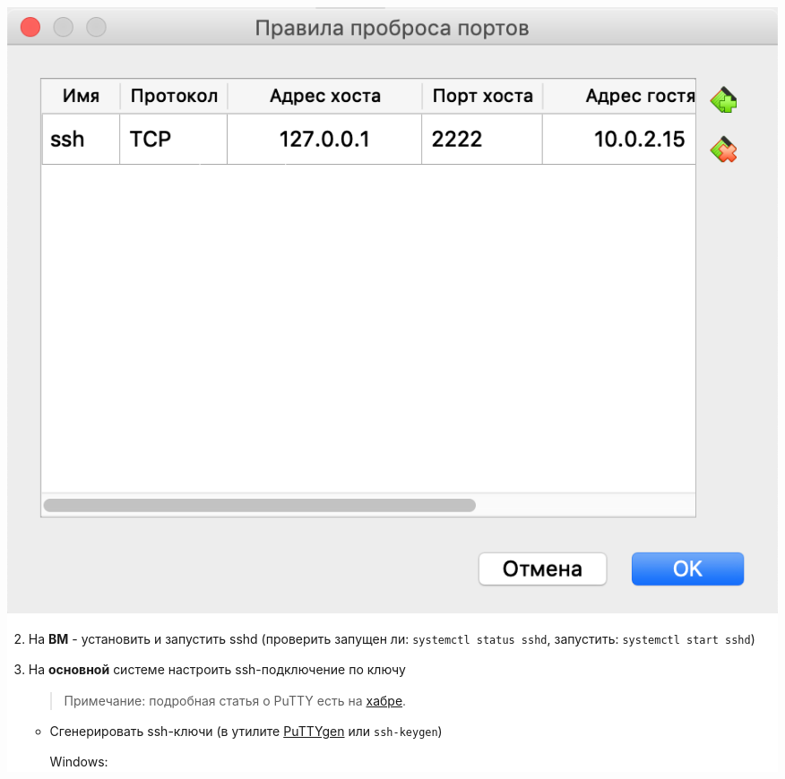    ![SSH-rule](./img/s15-ssh-rule.png)

2. На **ВМ** - установить и запустить sshd (проверить запущен ли: `systemctl status sshd`, запустить: `systemctl start sshd`)

3. На **основной** системе настроить ssh-подключение по ключу

   > Примечание: подробная статья о PuTTY есть на [хабре][putty-habr].

   + Сгенерировать ssh-ключи (в утилите [PuTTYgen][puttygen] или `ssh-keygen`)

     Windows:


[habr-debian]: https://habr.com/ru/news/t/572976/
[debian-all-mirrors]: https://www.debian.org/CD/http-ftp/#mirrors
[debian-mirror]: http://mirror.mephi.ru/debian-cd/current/
[debian-torrent]: https://www.debian.org/CD/torrent-cd/
[debian-iso]: http://mirror.mephi.ru/debian-cd/current/amd64/iso-dvd/debian-11.2.0-amd64-DVD-1.iso
[debian-install]: https://www.debian.org/releases/stable/amd64/index.ru.html
[debian-all-install]: https://www.debian.org/releases/stable/installmanual
[virtualbox-install]: https://www.virtualbox.org/wiki/Downloads
[hostname]: https://en.wikipedia.org/wiki/Hostname
[root]: https://ru.wikipedia.org/wiki/Root
[default-summary]: ./Summary.md
[man-apt]: https://www.opennet.ru/man.shtml?topic=apt-get&category=8&russian=0
[putty]: https://www.putty.org/
[puttygen]: https://www.ssh.com/academy/ssh/putty/windows/puttygen
[putty-habr]: https://habr.com/ru/post/127521/
[linux-limits]: https://andreyex.ru/linux/komandy-linux-i-komandy-shell/upravlenie-resursami-sistemy-s-pomoshhyu-komandy-ulimit/
[useradd-vs-adduser]: https://andreyex.ru/linux/komandy-linux-i-komandy-shell/useradd-protiv-adduser-v-chem-raznitsa/
[bash-profile-rc]: https://devacademy.ru/article/razbiraiemsia-s-failami-etc-profile-i-etc-bashrc
[bashrc-example]: https://www.opennet.ru/docs/RUS/bash_scripting_guide/a15124.html
[sudoers]: https://www.digitalocean.com/community/tutorials/how-to-edit-the-sudoers-file-ru
[linux-core]: https://ru.wikipedia.org/wiki/Ядро_Linux
[linux-os]: https://ru.wikipedia.org/wiki/Linux
[unix-way]: https://ru.wikipedia.org/wiki/Философия_Unix
[streams]: https://ru.wikipedia.org/wiki/Стандартные_потоки
[descriptor]: https://ru.wikipedia.org/wiki/Дескриптор
[fd]: https://ru.wikipedia.org/wiki/Файловый_дескриптор
[file]: http://linux.yaroslavl.ru/docs/setup/mandrake/cl/ch09s02.html
[dir-term]: https://ru.wikipedia.org/wiki/Каталог_(файловая_система)
[syscall]: https://ru.wikipedia.org/wiki/Системный_вызов
[options]: http://www.linuxcookbook.ru/books/textbooks/linux_intro/ch03s04.html
[libc]: https://en.wikipedia.org/wiki/C_standard_library
[hard-io]: https://www.opennet.ru/docs/RUS/zlp/005.html
[golang-args]: https://gobyexample.com/command-line-flags
[python-args]: https://docs.python.org/3/library/argparse.html
[chattr]: https://ru.wikipedia.org/wiki/Chattr
[selinux]: https://wiki.gentoo.org/wiki/SELinux/Tutorials/How_SELinux_controls_file_and_directory_accesses
[command-prompt]: https://pingvinus.ru/note/bash-promt
[process-managment]: http://www.opennet.ru/docs/RUS/lnx_process/process2.html
[processes]: http://www.opennet.ru/docs/RUS/lnx_process/
[distro]: https://ru.wikipedia.org/wiki/Дистрибутив_Linux
[fhs]: https://refspecs.linuxfoundation.org/FHS_3.0/fhs/index.html
[process-article]: https://ru.wikipedia.org/wiki/Процесс_(информатика)
[thread-article]: http://citforum.ru/programming/unix/threads/
[thread-wiki]: https://ru.wikipedia.org/wiki/Поток_выполнения
[bash-loop]: https://losst.ru/tsikly-bash
[wiki-page]: ./Wiki.md
